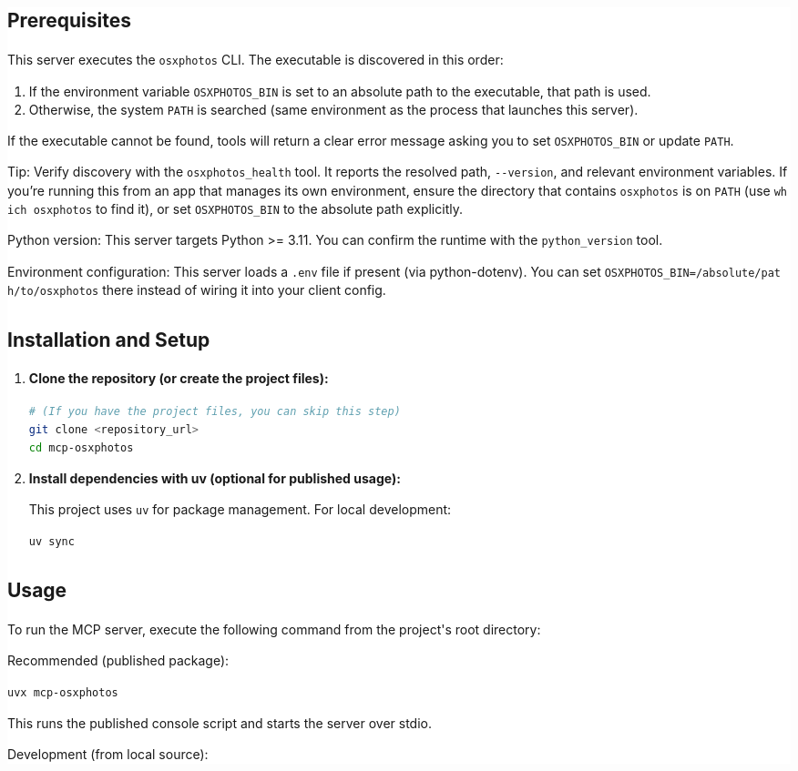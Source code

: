 ## Prerequisites

This server executes the `osxphotos` CLI. The executable is discovered in this order:

1. If the environment variable `OSXPHOTOS_BIN` is set to an absolute path to the executable, that path is used.
2. Otherwise, the system `PATH` is searched (same environment as the process that launches this server).

If the executable cannot be found, tools will return a clear error message asking you to set `OSXPHOTOS_BIN` or update `PATH`.

Tip: Verify discovery with the `osxphotos_health` tool. It reports the resolved path, `--version`, and relevant environment variables. If you’re running this from an app that manages its own environment, ensure the directory that contains `osxphotos` is on `PATH` (use `which osxphotos` to find it), or set `OSXPHOTOS_BIN` to the absolute path explicitly.

Python version: This server targets Python >= 3.11. You can confirm the runtime with the `python_version` tool.

Environment configuration: This server loads a `.env` file if present (via python-dotenv). You can set `OSXPHOTOS_BIN=/absolute/path/to/osxphotos` there instead of wiring it into your client config.

## Installation and Setup

1. **Clone the repository (or create the project files):**

    ```bash
    # (If you have the project files, you can skip this step)
    git clone <repository_url>
    cd mcp-osxphotos
    ```

2. **Install dependencies with uv (optional for published usage):**

    This project uses `uv` for package management. For local development:

    ```bash
    uv sync
    ```

## Usage

To run the MCP server, execute the following command from the project's root directory:

Recommended (published package):

```bash
uvx mcp-osxphotos
```

This runs the published console script and starts the server over stdio.

Development (from local source):

